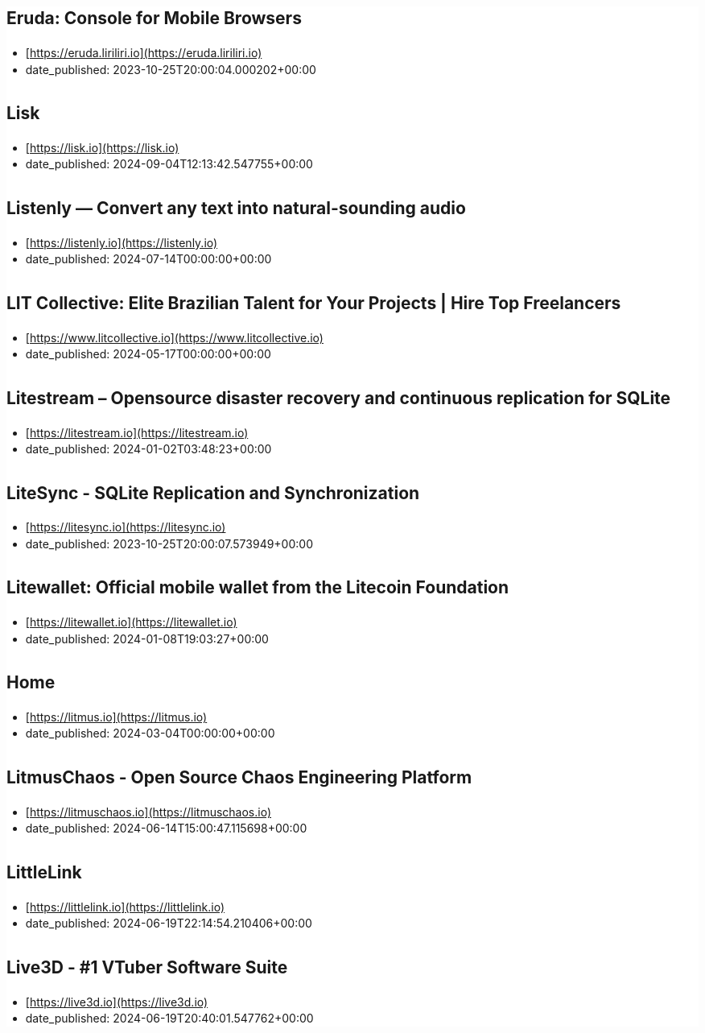  ## Eruda: Console for Mobile Browsers
 - [https://eruda.liriliri.io](https://eruda.liriliri.io)
 - date_published: 2023-10-25T20:00:04.000202+00:00

 ## Lisk
 - [https://lisk.io](https://lisk.io)
 - date_published: 2024-09-04T12:13:42.547755+00:00

 ## Listenly — Convert any text into natural-sounding audio
 - [https://listenly.io](https://listenly.io)
 - date_published: 2024-07-14T00:00:00+00:00

 ## LIT Collective: Elite Brazilian Talent for Your Projects | Hire Top Freelancers
 - [https://www.litcollective.io](https://www.litcollective.io)
 - date_published: 2024-05-17T00:00:00+00:00

 ## Litestream – Opensource disaster recovery and continuous replication for SQLite
 - [https://litestream.io](https://litestream.io)
 - date_published: 2024-01-02T03:48:23+00:00

 ## LiteSync - SQLite Replication and Synchronization
 - [https://litesync.io](https://litesync.io)
 - date_published: 2023-10-25T20:00:07.573949+00:00

 ## Litewallet: Official mobile wallet from the Litecoin Foundation
 - [https://litewallet.io](https://litewallet.io)
 - date_published: 2024-01-08T19:03:27+00:00

 ## Home
 - [https://litmus.io](https://litmus.io)
 - date_published: 2024-03-04T00:00:00+00:00

 ## LitmusChaos - Open Source Chaos Engineering Platform
 - [https://litmuschaos.io](https://litmuschaos.io)
 - date_published: 2024-06-14T15:00:47.115698+00:00

 ## LittleLink
 - [https://littlelink.io](https://littlelink.io)
 - date_published: 2024-06-19T22:14:54.210406+00:00

 ## Live3D - #1 VTuber Software Suite
 - [https://live3d.io](https://live3d.io)
 - date_published: 2024-06-19T20:40:01.547762+00:00
